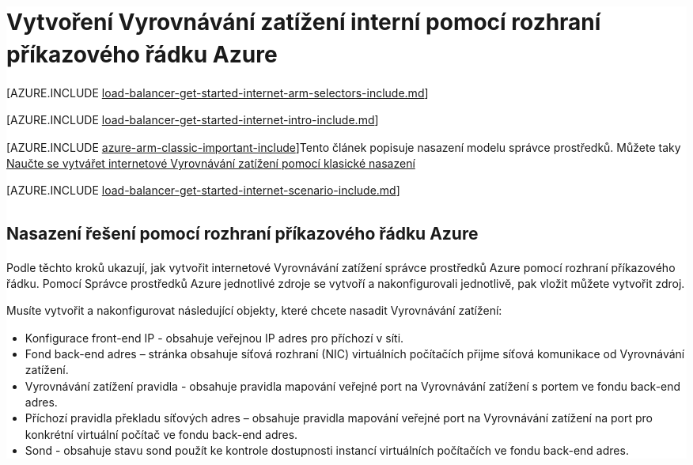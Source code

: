 <properties
   pageTitle="Vytvoření internetové Vyrovnávání zatížení v správce prostředků pomocí rozhraní příkazového řádku Azure | Microsoft Azure"
   description="Naučte se vytvářet internetové Vyrovnávání zatížení v správce prostředků pomocí rozhraní příkazového řádku Azure"
   services="load-balancer"
   documentationCenter="na"
   authors="sdwheeler"
   manager="carmonm"
   editor=""
   tags="azure-resource-manager"
/>
<tags
   ms.service="load-balancer"
   ms.devlang="na"
   ms.topic="get-started-article"
   ms.tgt_pltfrm="na"
   ms.workload="infrastructure-services"
   ms.date="10/24/2016"
   ms.author="sewhee" />

# <a name="creating-an-internal-load-balancer-using-the-azure-cli"></a>Vytvoření Vyrovnávání zatížení interní pomocí rozhraní příkazového řádku Azure

[AZURE.INCLUDE [load-balancer-get-started-internet-arm-selectors-include.md](../../includes/load-balancer-get-started-internet-arm-selectors-include.md)]

[AZURE.INCLUDE [load-balancer-get-started-internet-intro-include.md](../../includes/load-balancer-get-started-internet-intro-include.md)]

[AZURE.INCLUDE [azure-arm-classic-important-include](../../includes/azure-arm-classic-important-include.md)]Tento článek popisuje nasazení modelu správce prostředků. Můžete taky [Naučte se vytvářet internetové Vyrovnávání zatížení pomocí klasické nasazení](load-balancer-get-started-internet-classic-portal.md)


[AZURE.INCLUDE [load-balancer-get-started-internet-scenario-include.md](../../includes/load-balancer-get-started-internet-scenario-include.md)]

## <a name="deploying-the-solution-using-the-azure-cli"></a>Nasazení řešení pomocí rozhraní příkazového řádku Azure

Podle těchto kroků ukazují, jak vytvořit internetové Vyrovnávání zatížení správce prostředků Azure pomocí rozhraní příkazového řádku. Pomocí Správce prostředků Azure jednotlivé zdroje se vytvoří a nakonfigurovali jednotlivě, pak vložit můžete vytvořit zdroj.

Musíte vytvořit a nakonfigurovat následující objekty, které chcete nasadit Vyrovnávání zatížení:

- Konfigurace front-end IP - obsahuje veřejnou IP adres pro příchozí v síti.
- Fond back-end adres – stránka obsahuje síťová rozhraní (NIC) virtuálních počítačích přijme síťová komunikace od Vyrovnávání zatížení.
- Vyrovnávání zatížení pravidla - obsahuje pravidla mapování veřejné port na Vyrovnávání zatížení s portem ve fondu back-end adres.
- Příchozí pravidla překladu síťových adres – obsahuje pravidla mapování veřejné port na Vyrovnávání zatížení na port pro konkrétní virtuální počítač ve fondu back-end adres.
- Sond - obsahuje stavu sond použít ke kontrole dostupnosti instancí virtuálních počítačích ve fondu back-end adres.
